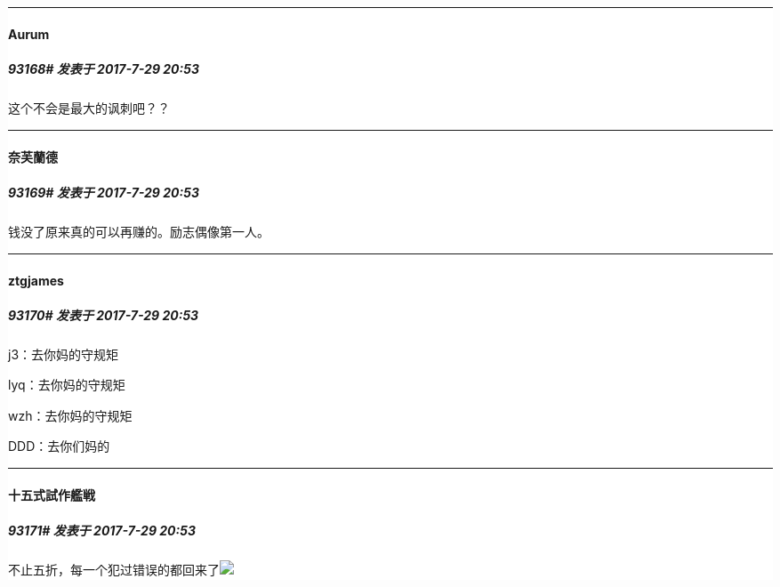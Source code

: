





*****

####  Aurum  
##### 93168#       发表于 2017-7-29 20:53




这个不会是最大的讽刺吧？？







*****

####  奈芙蘭德  
##### 93169#       发表于 2017-7-29 20:53




钱没了原来真的可以再赚的。励志偶像第一人。







*****

####  ztgjames  
##### 93170#       发表于 2017-7-29 20:53




j3：去你妈的守规矩

lyq：去你妈的守规矩

wzh：去你妈的守规矩

DDD：去你们妈的







*****

####  十五式試作艦戦  
##### 93171#       发表于 2017-7-29 20:53




不止五折，每一个犯过错误的都回来了<img src="https://static.saraba1st.com/image/smiley/face2017/067.png" referrerpolicy="no-referrer">
